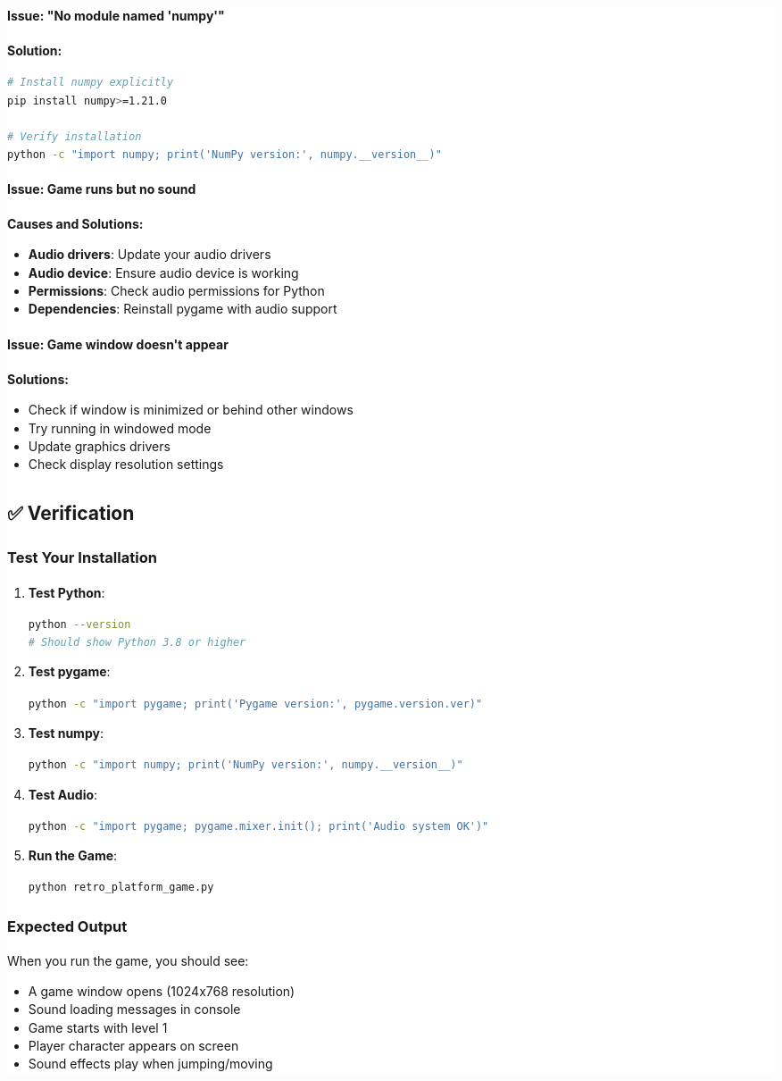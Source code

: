 #### Issue: "No module named 'numpy'"
**Solution:**
```bash
# Install numpy explicitly
pip install numpy>=1.21.0

# Verify installation
python -c "import numpy; print('NumPy version:', numpy.__version__)"
```

#### Issue: Game runs but no sound
**Causes and Solutions:**
- **Audio drivers**: Update your audio drivers
- **Audio device**: Ensure audio device is working
- **Permissions**: Check audio permissions for Python
- **Dependencies**: Reinstall pygame with audio support

#### Issue: Game window doesn't appear
**Solutions:**
- Check if window is minimized or behind other windows
- Try running in windowed mode
- Update graphics drivers
- Check display resolution settings

## ✅ Verification

### Test Your Installation

1. **Test Python**:
   ```bash
   python --version
   # Should show Python 3.8 or higher
   ```

2. **Test pygame**:
   ```bash
   python -c "import pygame; print('Pygame version:', pygame.version.ver)"
   ```

3. **Test numpy**:
   ```bash
   python -c "import numpy; print('NumPy version:', numpy.__version__)"
   ```

4. **Test Audio**:
   ```bash
   python -c "import pygame; pygame.mixer.init(); print('Audio system OK')"
   ```

5. **Run the Game**:
   ```bash
   python retro_platform_game.py
   ```

### Expected Output
When you run the game, you should see:
- A game window opens (1024x768 resolution)
- Sound loading messages in console
- Game starts with level 1
- Player character appears on screen
- Sound effects play when jumping/moving
